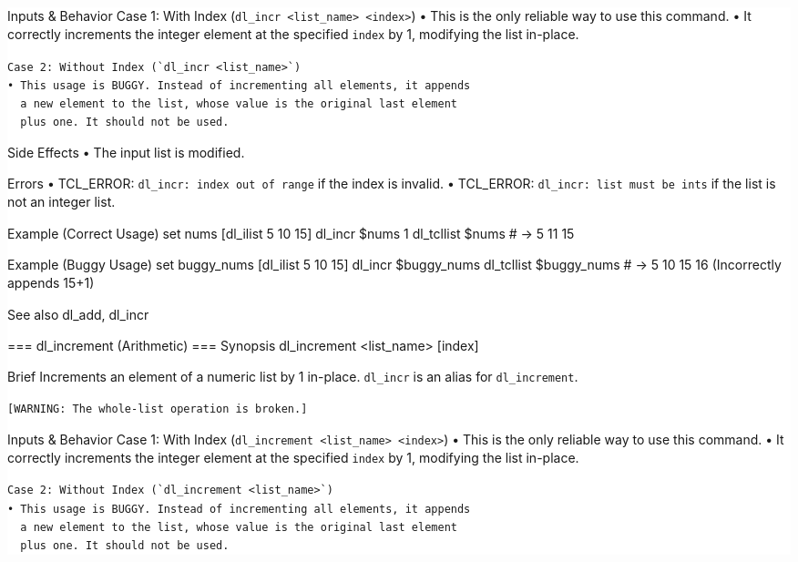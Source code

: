 Inputs & Behavior
    Case 1: With Index (`dl_incr <list_name> <index>`)
    • This is the only reliable way to use this command.
    • It correctly increments the integer element at the specified `index`
      by 1, modifying the list in-place.

    Case 2: Without Index (`dl_incr <list_name>`)
    • This usage is BUGGY. Instead of incrementing all elements, it appends
      a new element to the list, whose value is the original last element
      plus one. It should not be used.

Side Effects
    • The input list is modified.

Errors
    • TCL_ERROR: `dl_incr: index out of range` if the index is invalid.
    • TCL_ERROR: `dl_incr: list must be ints` if the list is not an
      integer list.

Example (Correct Usage)
    set nums [dl_ilist 5 10 15]
    dl_incr $nums 1
    dl_tcllist $nums
    # → 5 11 15

Example (Buggy Usage)
    set buggy_nums [dl_ilist 5 10 15]
    dl_incr $buggy_nums
    dl_tcllist $buggy_nums
    # → 5 10 15 16  (Incorrectly appends 15+1)

See also
    dl_add, dl_incr

=== dl_increment (Arithmetic) ===
Synopsis
    dl_increment <list_name> [index]

Brief
    Increments an element of a numeric list by 1 in-place. `dl_incr` is an
    alias for `dl_increment`.

    [WARNING: The whole-list operation is broken.]

Inputs & Behavior
    Case 1: With Index (`dl_increment <list_name> <index>`)
    • This is the only reliable way to use this command.
    • It correctly increments the integer element at the specified `index`
      by 1, modifying the list in-place.

    Case 2: Without Index (`dl_increment <list_name>`)
    • This usage is BUGGY. Instead of incrementing all elements, it appends
      a new element to the list, whose value is the original last element
      plus one. It should not be used.
